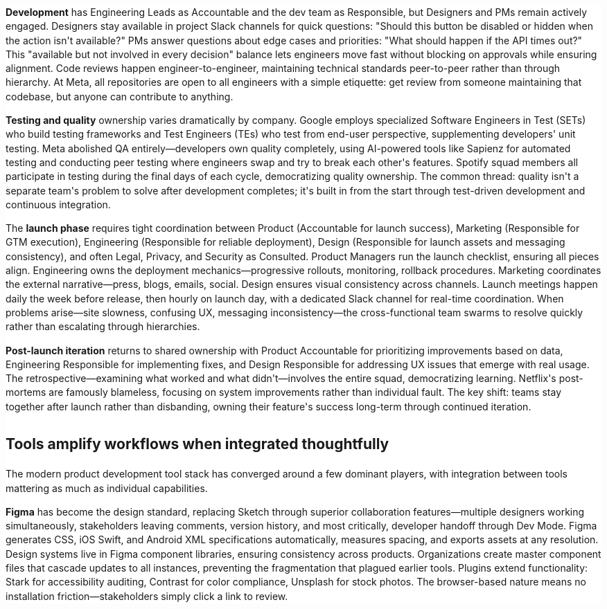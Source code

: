 **Development** has Engineering Leads as Accountable and the dev team as Responsible, but Designers and PMs remain actively engaged. Designers stay available in project Slack channels for quick questions: "Should this button be disabled or hidden when the action isn't available?" PMs answer questions about edge cases and priorities: "What should happen if the API times out?" This "available but not involved in every decision" balance lets engineers move fast without blocking on approvals while ensuring alignment. Code reviews happen engineer-to-engineer, maintaining technical standards peer-to-peer rather than through hierarchy. At Meta, all repositories are open to all engineers with a simple etiquette: get review from someone maintaining that codebase, but anyone can contribute to anything.

**Testing and quality** ownership varies dramatically by company. Google employs specialized Software Engineers in Test (SETs) who build testing frameworks and Test Engineers (TEs) who test from end-user perspective, supplementing developers' unit testing. Meta abolished QA entirely—developers own quality completely, using AI-powered tools like Sapienz for automated testing and conducting peer testing where engineers swap and try to break each other's features. Spotify squad members all participate in testing during the final days of each cycle, democratizing quality ownership. The common thread: quality isn't a separate team's problem to solve after development completes; it's built in from the start through test-driven development and continuous integration.

The **launch phase** requires tight coordination between Product (Accountable for launch success), Marketing (Responsible for GTM execution), Engineering (Responsible for reliable deployment), Design (Responsible for launch assets and messaging consistency), and often Legal, Privacy, and Security as Consulted. Product Managers run the launch checklist, ensuring all pieces align. Engineering owns the deployment mechanics—progressive rollouts, monitoring, rollback procedures. Marketing coordinates the external narrative—press, blogs, emails, social. Design ensures visual consistency across channels. Launch meetings happen daily the week before release, then hourly on launch day, with a dedicated Slack channel for real-time coordination. When problems arise—site slowness, confusing UX, messaging inconsistency—the cross-functional team swarms to resolve quickly rather than escalating through hierarchies.

**Post-launch iteration** returns to shared ownership with Product Accountable for prioritizing improvements based on data, Engineering Responsible for implementing fixes, and Design Responsible for addressing UX issues that emerge with real usage. The retrospective—examining what worked and what didn't—involves the entire squad, democratizing learning. Netflix's post-mortems are famously blameless, focusing on system improvements rather than individual fault. The key shift: teams stay together after launch rather than disbanding, owning their feature's success long-term through continued iteration.

## Tools amplify workflows when integrated thoughtfully

The modern product development tool stack has converged around a few dominant players, with integration between tools mattering as much as individual capabilities.

**Figma** has become the design standard, replacing Sketch through superior collaboration features—multiple designers working simultaneously, stakeholders leaving comments, version history, and most critically, developer handoff through Dev Mode. Figma generates CSS, iOS Swift, and Android XML specifications automatically, measures spacing, and exports assets at any resolution. Design systems live in Figma component libraries, ensuring consistency across products. Organizations create master component files that cascade updates to all instances, preventing the fragmentation that plagued earlier tools. Plugins extend functionality: Stark for accessibility auditing, Contrast for color compliance, Unsplash for stock photos. The browser-based nature means no installation friction—stakeholders simply click a link to review.
